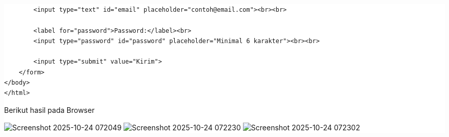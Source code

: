 ```
        <input type="text" id="email" placeholder="contoh@email.com"><br><br>

        <label for="password">Password:</label><br>
        <input type="password" id="password" placeholder="Minimal 6 karakter"><br><br>

        <input type="submit" value="Kirim">
    </form>
</body>
</html>
```


  Berikut hasil pada Browser 

<img width="578" height="401" alt="Screenshot 2025-10-24 072049" src="https://github.com/user-attachments/assets/55f32097-8c3d-4847-aa2f-34e23d433443" />

<img width="585" height="444" alt="Screenshot 2025-10-24 072230" src="https://github.com/user-attachments/assets/de7f32cf-a219-496f-8d08-542bd814deb1" />

<img width="1177" height="451" alt="Screenshot 2025-10-24 072302" src="https://github.com/user-attachments/assets/8b86bdaf-548e-44a3-b3b8-a06c2b850d8a" />







